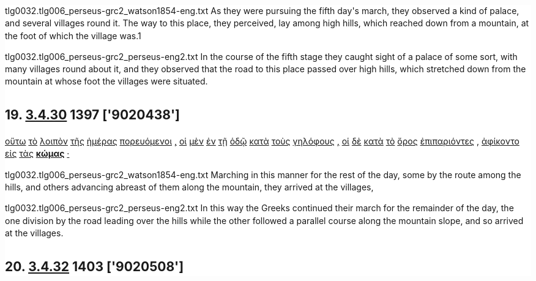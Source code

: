 tlg0032.tlg006_perseus-grc2_watson1854-eng.txt As they were pursuing the fifth day's march, they observed a kind of palace, and several villages round it. The way to this place, they perceived, lay among high hills, which reached down from a mountain, at the foot of which the village was.1 

tlg0032.tlg006_perseus-grc2_perseus-eng2.txt In the course of the fifth stage they caught sight of a palace of some sort, with many villages round about it, and they observed that the road to this place passed over high hills, which stretched down from the mountain at whose foot the villages were situated. 

## 19. [3.4.30](https://beyond-translation.perseus.org/reader/urn:cts:greekLit:tlg0032.tlg006.perseus-grc2:3.4.30?mode=syntax-trees) 1397 ['9020438']
[οὕτω](https://atlas-test.fly.dev/morphology/lemmas/?lang=grc&q=οὕτως "οὕτως d-------- so, in this manner") [τὸ](https://atlas-test.fly.dev/morphology/lemmas/?lang=grc&q=ὁ "ὁ l-s---na- the") [λοιπὸν](https://atlas-test.fly.dev/morphology/lemmas/?lang=grc&q=λοιπός "λοιπός a-s---na- remaining, the rest") [τῆς](https://atlas-test.fly.dev/morphology/lemmas/?lang=grc&q=ὁ "ὁ l-s---fg- the") [ἡμέρας](https://atlas-test.fly.dev/morphology/lemmas/?lang=grc&q=ἡμέρα "ἡμέρα n-s---fg- day") [πορευόμενοι](https://atlas-test.fly.dev/morphology/lemmas/?lang=grc&q=πορεύω "πορεύω v-pppemn- to make to go, carry, convey") [,](https://atlas-test.fly.dev/morphology/lemmas/?lang=grc&q=, ", u-------- NoDef") [οἱ](https://atlas-test.fly.dev/morphology/lemmas/?lang=grc&q=ὁ "ὁ l-p---mn- the") [μὲν](https://atlas-test.fly.dev/morphology/lemmas/?lang=grc&q=μέν "μέν d-------- on the one hand, on the other hand") [ἐν](https://atlas-test.fly.dev/morphology/lemmas/?lang=grc&q=ἐν "ἐν r-------- in, among. c. dat.") [τῇ](https://atlas-test.fly.dev/morphology/lemmas/?lang=grc&q=ὁ "ὁ l-s---fd- the") [ὁδῷ](https://atlas-test.fly.dev/morphology/lemmas/?lang=grc&q=ὁδός "ὁδός n-s---fd- a way, path, track, journey") [κατὰ](https://atlas-test.fly.dev/morphology/lemmas/?lang=grc&q=κατά "κατά r-------- down, against with gen.; according to, throughout with acc.") [τοὺς](https://atlas-test.fly.dev/morphology/lemmas/?lang=grc&q=ὁ "ὁ l-p---ma- the") [γηλόφους](https://atlas-test.fly.dev/morphology/lemmas/?lang=grc&q=γήλοφος "γήλοφος n-p---ma- a hill") [,](https://atlas-test.fly.dev/morphology/lemmas/?lang=grc&q=, ", u-------- NoDef") [οἱ](https://atlas-test.fly.dev/morphology/lemmas/?lang=grc&q=ὁ "ὁ l-p---mn- the") [δὲ](https://atlas-test.fly.dev/morphology/lemmas/?lang=grc&q=δέ "δέ b-------- but") [κατὰ](https://atlas-test.fly.dev/morphology/lemmas/?lang=grc&q=κατά "κατά r-------- down, against with gen.; according to, throughout with acc.") [τὸ](https://atlas-test.fly.dev/morphology/lemmas/?lang=grc&q=ὁ "ὁ l-s---na- the") [ὄρος](https://atlas-test.fly.dev/morphology/lemmas/?lang=grc&q=ὄρος "ὄρος n-s---na- a mountain, hill") [ἐπιπαριόντες](https://atlas-test.fly.dev/morphology/lemmas/?lang=grc&q=ἐπιπαρέρχομαι "ἐπιπαρέρχομαι v-pppamn- go past on the way to") [,](https://atlas-test.fly.dev/morphology/lemmas/?lang=grc&q=, ", u-------- NoDef") [ἀφίκοντο](https://atlas-test.fly.dev/morphology/lemmas/?lang=grc&q=ἀφικνέομαι "ἀφικνέομαι v3paim--- to come to") [εἰς](https://atlas-test.fly.dev/morphology/lemmas/?lang=grc&q=εἰς "εἰς r-------- into, to c. acc.") [τὰς](https://atlas-test.fly.dev/morphology/lemmas/?lang=grc&q=ὁ "ὁ l-p---fa- the") **[κώμας](https://atlas-test.fly.dev/morphology/lemmas/?lang=grc&q=κώμη "κώμη n-p---fa- country town")** [·](https://atlas-test.fly.dev/morphology/lemmas/?lang=grc&q=· "· u-------- NoDef") 


tlg0032.tlg006_perseus-grc2_watson1854-eng.txt Marching in this manner for the rest of the day, some by the route among the hills, and others advancing abreast of them  along the mountain, they arrived at the villages, 

tlg0032.tlg006_perseus-grc2_perseus-eng2.txt In this way the Greeks continued their march for the remainder of the day, the one division by the road leading over the hills while the other followed a parallel course along the mountain slope, and so arrived at the villages. 

## 20. [3.4.32](https://beyond-translation.perseus.org/reader/urn:cts:greekLit:tlg0032.tlg006.perseus-grc2:3.4.32?mode=syntax-trees) 1403 ['9020508']